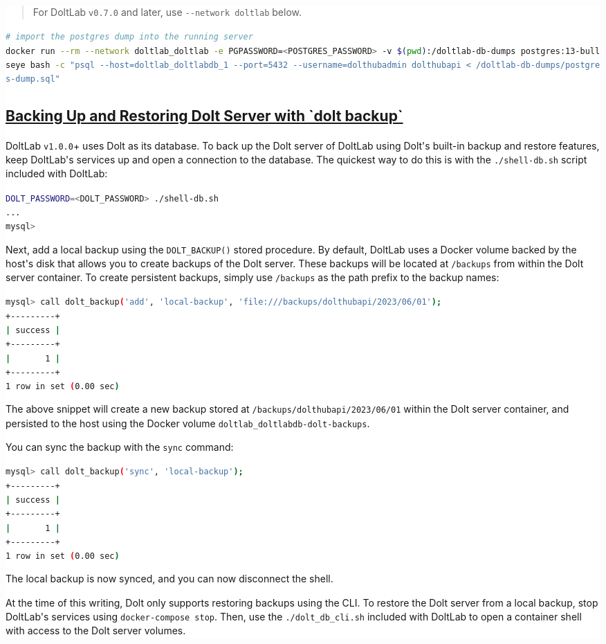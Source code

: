 > For DoltLab `v0.7.0` and later, use `--network doltlab` below.

```bash
# import the postgres dump into the running server
docker run --rm --network doltlab_doltlab -e PGPASSWORD=<POSTGRES_PASSWORD> -v $(pwd):/doltlab-db-dumps postgres:13-bullseye bash -c "psql --host=doltlab_doltlabdb_1 --port=5432 --username=dolthubadmin dolthubapi < /doltlab-db-dumps/postgres-dump.sql"
```

<h2 id="backup-restore-dolt-server-backup"><ins>Backing Up and Restoring Dolt Server with `dolt backup`</ins></h2>

DoltLab `v1.0.0`+ uses Dolt as its database. To back up the Dolt server of DoltLab using Dolt's built-in backup and restore features, keep DoltLab's services up and open a connection to the database. The quickest way to do this is with the `./shell-db.sh` script included with DoltLab:

```bash
DOLT_PASSWORD=<DOLT_PASSWORD> ./shell-db.sh
...
mysql>
```

Next, add a local backup using the `DOLT_BACKUP()` stored procedure. By default, DoltLab uses a Docker volume backed by the host's disk that allows you to create backups of the Dolt server. These backups will be located at `/backups` from within the Dolt server container. To create persistent backups, simply use `/backups` as the path prefix to the backup names:

```bash
mysql> call dolt_backup('add', 'local-backup', 'file:///backups/dolthubapi/2023/06/01');
+---------+
| success |
+---------+
|       1 |
+---------+
1 row in set (0.00 sec)
```

The above snippet will create a new backup stored at `/backups/dolthubapi/2023/06/01` within the Dolt server container, and persisted to the host using the Docker volume `doltlab_doltlabdb-dolt-backups`.

You can sync the backup with the `sync` command:

```bash
mysql> call dolt_backup('sync', 'local-backup');
+---------+
| success |
+---------+
|       1 |
+---------+
1 row in set (0.00 sec)
```

The local backup is now synced, and you can now disconnect the shell.

At the time of this writing, Dolt only supports restoring backups using the CLI. To restore the Dolt server from a local backup, stop DoltLab's services using `docker-compose stop`.
Then, use the `./dolt_db_cli.sh` included with DoltLab to open a container shell with access to the Dolt server volumes.
